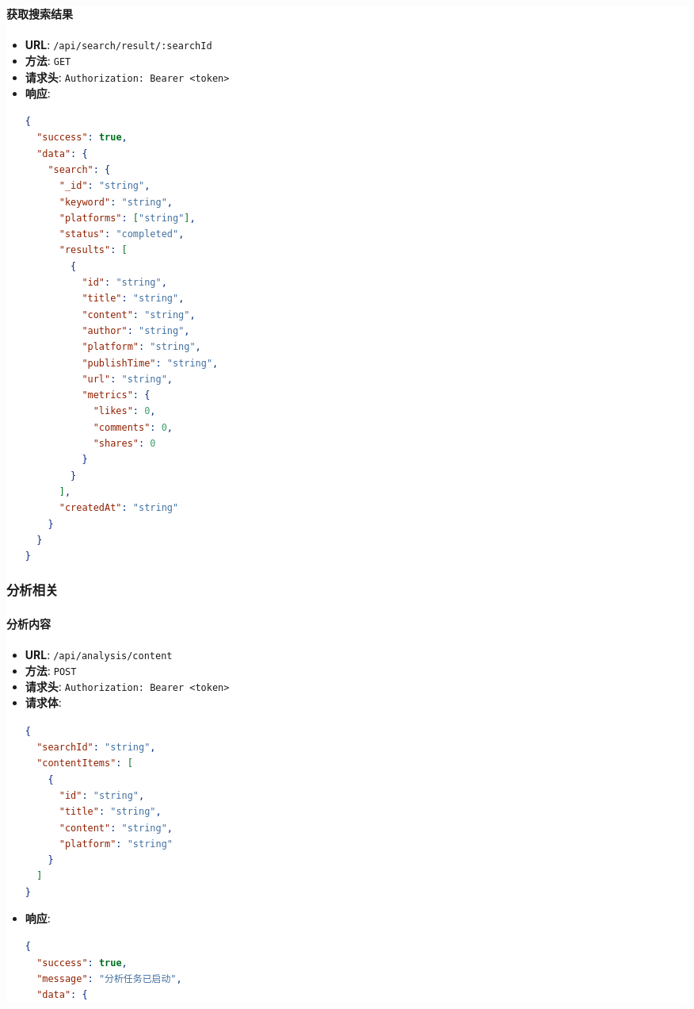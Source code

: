 
#### 获取搜索结果

- **URL**: `/api/search/result/:searchId`
- **方法**: `GET`
- **请求头**: `Authorization: Bearer <token>`
- **响应**:
  ```json
  {
    "success": true,
    "data": {
      "search": {
        "_id": "string",
        "keyword": "string",
        "platforms": ["string"],
        "status": "completed",
        "results": [
          {
            "id": "string",
            "title": "string",
            "content": "string",
            "author": "string",
            "platform": "string",
            "publishTime": "string",
            "url": "string",
            "metrics": {
              "likes": 0,
              "comments": 0,
              "shares": 0
            }
          }
        ],
        "createdAt": "string"
      }
    }
  }
  ```

### 分析相关

#### 分析内容

- **URL**: `/api/analysis/content`
- **方法**: `POST`
- **请求头**: `Authorization: Bearer <token>`
- **请求体**:
  ```json
  {
    "searchId": "string",
    "contentItems": [
      {
        "id": "string",
        "title": "string",
        "content": "string",
        "platform": "string"
      }
    ]
  }
  ```
- **响应**:
  ```json
  {
    "success": true,
    "message": "分析任务已启动",
    "data": {
  ```
